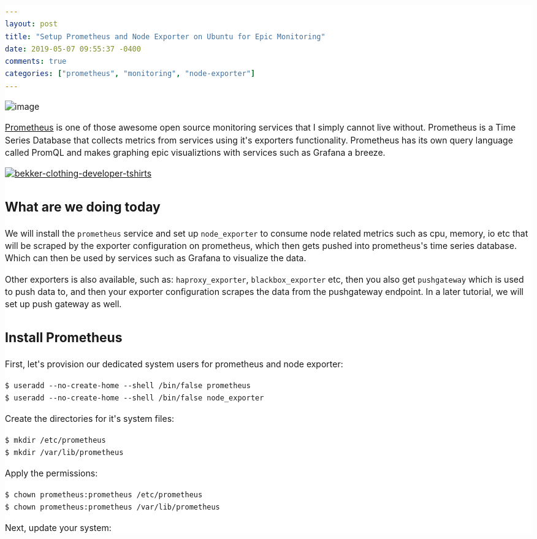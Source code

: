 ```yaml
---
layout: post
title: "Setup Prometheus and Node Exporter on Ubuntu for Epic Monitoring"
date: 2019-05-07 09:55:37 -0400
comments: true
categories: ["prometheus", "monitoring", "node-exporter"] 
---
```


![image](https://user-images.githubusercontent.com/567298/57307750-696bb980-70e5-11e9-9b0b-73ad88bde6a3.png)

[Prometheus](https://prometheus.io/) is one of those awesome open source monitoring services that I simply cannot live without. Prometheus is a Time Series Database that collects metrics from services using it's exporters functionality. Prometheus has its own query language called PromQL and makes graphing epic visualiztions with services such as Grafana a breeze.

<a href="https://bekkerclothing.com/collections/developer?utm_source=blog.ruanbekker.com&utm_medium=blog&utm_campaign=leaderboard_ad" target="_blank"><img alt="bekker-clothing-developer-tshirts" src="https://user-images.githubusercontent.com/567298/70170981-7c278a80-16d6-11ea-9759-6621d02c1423.png"></a>

## What are we doing today

We will install the `prometheus` service and set up `node_exporter` to consume node related metrics such as cpu, memory, io etc that will be scraped by the exporter configuration on prometheus, which then gets pushed into prometheus's time series database. Which can then be used by services such as Grafana to visualize the data.

Other exporters is also available, such as: `haproxy_exporter`, `blackbox_exporter` etc, then you also get `pushgateway` which is used to push data to, and then your exporter configuration scrapes the data from the pushgateway endpoint. In a later tutorial, we will set up push gateway as well.

## Install Prometheus

First, let's provision our dedicated system users for prometheus and node exporter:

```
$ useradd --no-create-home --shell /bin/false prometheus
$ useradd --no-create-home --shell /bin/false node_exporter
```

Create the directories for it's system files:

```
$ mkdir /etc/prometheus
$ mkdir /var/lib/prometheus
```

Apply the permissions:

```
$ chown prometheus:prometheus /etc/prometheus
$ chown prometheus:prometheus /var/lib/prometheus
```

Next, update your system:
